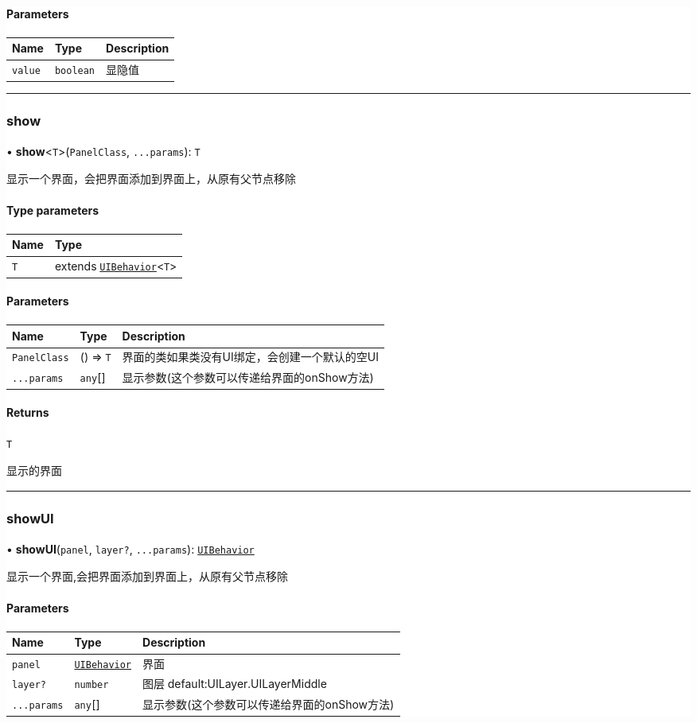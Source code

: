 
#### Parameters

| Name | Type | Description |
| :------ | :------ | :------ |
| `value` | `boolean` | 显隐值 |


___

### show <Score text="show" /> 

• **show**<`T`\>(`PanelClass`, `...params`): `T` <Badge type="tip" text="client" />

显示一个界面，会把界面添加到界面上，从原有父节点移除


#### Type parameters

| Name | Type |
| :------ | :------ |
| `T` | extends [`UIBehavior`](mw.UIBehavior.md)<`T`\> |

#### Parameters

| Name | Type | Description |
| :------ | :------ | :------ |
| `PanelClass` | () => `T` | 界面的类如果类没有UI绑定，会创建一个默认的空UI |
| `...params` | `any`[] | 显示参数(这个参数可以传递给界面的onShow方法) |

#### Returns

`T`

显示的界面

___

### showUI <Score text="showUI" /> 

• **showUI**(`panel`, `layer?`, `...params`): [`UIBehavior`](mw.UIBehavior.md) <Badge type="tip" text="client" />

显示一个界面,会把界面添加到界面上，从原有父节点移除


#### Parameters

| Name | Type | Description |
| :------ | :------ | :------ |
| `panel` | [`UIBehavior`](mw.UIBehavior.md) | 界面 |
| `layer?` | `number` | 图层 default:UILayer.UILayerMiddle |
| `...params` | `any`[] | 显示参数(这个参数可以传递给界面的onShow方法) |
